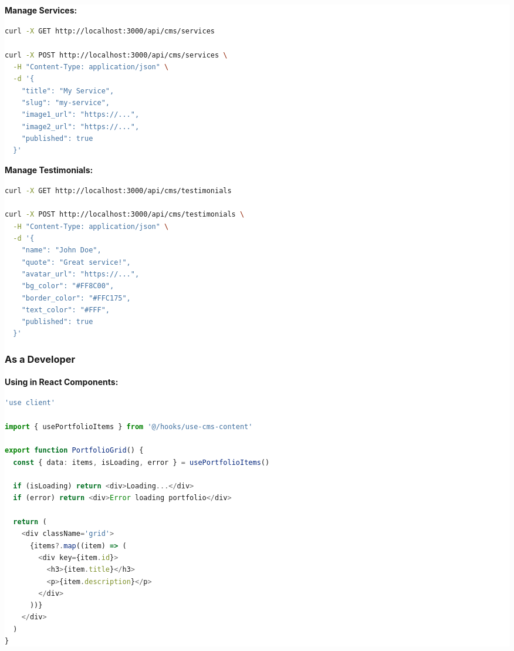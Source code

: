 **Manage Services:**
```bash
curl -X GET http://localhost:3000/api/cms/services

curl -X POST http://localhost:3000/api/cms/services \
  -H "Content-Type: application/json" \
  -d '{
    "title": "My Service",
    "slug": "my-service",
    "image1_url": "https://...",
    "image2_url": "https://...",
    "published": true
  }'
```

**Manage Testimonials:**
```bash
curl -X GET http://localhost:3000/api/cms/testimonials

curl -X POST http://localhost:3000/api/cms/testimonials \
  -H "Content-Type: application/json" \
  -d '{
    "name": "John Doe",
    "quote": "Great service!",
    "avatar_url": "https://...",
    "bg_color": "#FF8C00",
    "border_color": "#FFC175",
    "text_color": "#FFF",
    "published": true
  }'
```

### As a Developer

**Using in React Components:**
```typescript
'use client'

import { usePortfolioItems } from '@/hooks/use-cms-content'

export function PortfolioGrid() {
  const { data: items, isLoading, error } = usePortfolioItems()

  if (isLoading) return <div>Loading...</div>
  if (error) return <div>Error loading portfolio</div>

  return (
    <div className='grid'>
      {items?.map((item) => (
        <div key={item.id}>
          <h3>{item.title}</h3>
          <p>{item.description}</p>
        </div>
      ))}
    </div>
  )
}
```

